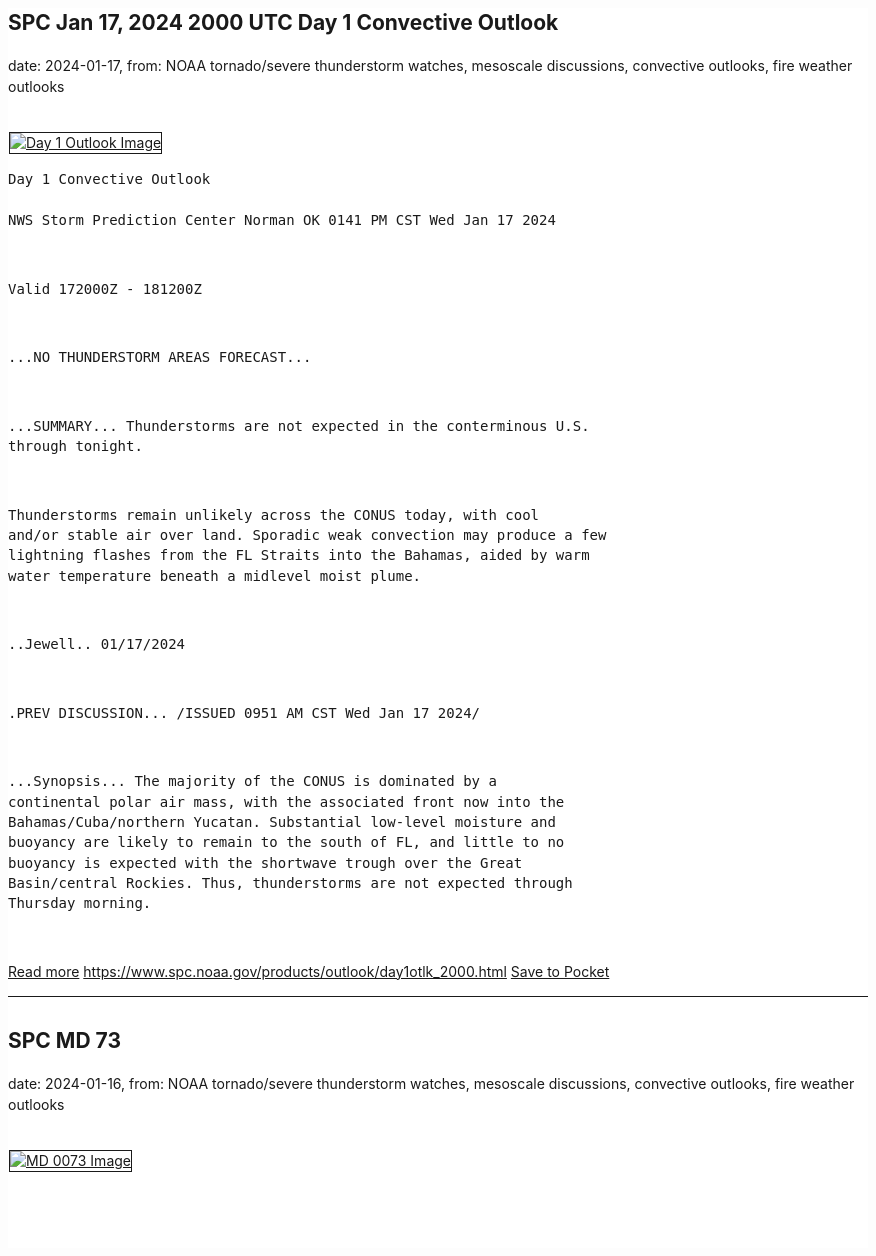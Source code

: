
## SPC Jan 17, 2024 2000 UTC Day 1 Convective Outlook

date: 2024-01-17, from: NOAA tornado/severe thunderstorm watches, mesoscale discussions, convective outlooks, fire weather outlooks

<br /><a href="https://www.spc.noaa.gov/products/outlook/day1otlk.html"><img src="https://www.spc.noaa.gov/products/outlook/day1otlk.gif" border="1" alt="Day 1 Outlook Image" hspace="1" vspace="1" width="815" height="555" align="center" /></a><pre>
Day 1 Convective Outlook  
NWS Storm Prediction Center Norman OK
0141 PM CST Wed Jan 17 2024

Valid 172000Z - 181200Z

...NO THUNDERSTORM AREAS FORECAST...

...SUMMARY...
Thunderstorms are not expected in the conterminous U.S. through
tonight.

Thunderstorms remain unlikely across the CONUS today, with cool
and/or stable air over land. Sporadic weak convection may produce a
few lightning flashes from the FL Straits into the Bahamas, aided by
warm water temperature beneath a midlevel moist plume.

..Jewell.. 01/17/2024

.PREV DISCUSSION... /ISSUED 0951 AM CST Wed Jan 17 2024/

...Synopsis...
The majority of the CONUS is dominated by a continental polar air
mass, with the associated front now into the Bahamas/Cuba/northern
Yucatan.  Substantial low-level moisture and buoyancy are likely to
remain to the south of FL, and little to no buoyancy is expected
with the shortwave trough over the Great Basin/central Rockies. 
Thus, thunderstorms are not expected through Thursday morning.

</pre>
<a href="https://www.spc.noaa.gov/products/outlook/day1otlk.html">Read more</a>


<span class="feed-item-link">
<a href="https://www.spc.noaa.gov/products/outlook/day1otlk_2000.html">https://www.spc.noaa.gov/products/outlook/day1otlk_2000.html</a> <a href="https://getpocket.com/save" class="pocket-btn" data-lang="en" data-save-url="https://www.spc.noaa.gov/products/outlook/day1otlk_2000.html">Save to Pocket</a>
</span>

---

## SPC MD 73

date: 2024-01-16, from: NOAA tornado/severe thunderstorm watches, mesoscale discussions, convective outlooks, fire weather outlooks

<br /><a href="https://www.spc.noaa.gov/products/md/md0073.html"><img src="https://www.spc.noaa.gov/products/md/mcd0073.png" border="1" alt="MD 0073 Image" hspace="1" vspace="1" width="815" height="611" align="center" /></a><pre>
